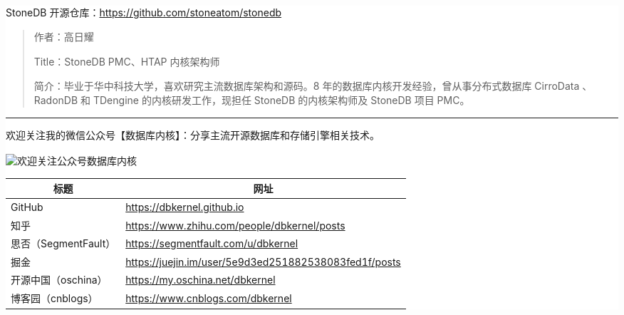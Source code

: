 StoneDB 开源仓库：https://github.com/stoneatom/stonedb

> 作者：高日耀
>
> Title：StoneDB PMC、HTAP 内核架构师
>
> 简介：毕业于华中科技大学，喜欢研究主流数据库架构和源码。8 年的数据库内核开发经验，曾从事分布式数据库 CirroData 、RadonDB 和 TDengine 的内核研发工作，现担任 StoneDB 的内核架构师及 StoneDB 项目 PMC。

---

欢迎关注我的微信公众号【数据库内核】：分享主流开源数据库和存储引擎相关技术。

<img src="https://dbkernel-1306518848.cos.ap-beijing.myqcloud.com/wechat/my-wechat-official-account.png" width="400" height="400" alt="欢迎关注公众号数据库内核" align="center"/>

| 标题                 | 网址                                                  |
| -------------------- | ----------------------------------------------------- |
| GitHub               | https://dbkernel.github.io                            |
| 知乎                 | https://www.zhihu.com/people/dbkernel/posts           |
| 思否（SegmentFault） | https://segmentfault.com/u/dbkernel                   |
| 掘金                 | https://juejin.im/user/5e9d3ed251882538083fed1f/posts |
| 开源中国（oschina）  | https://my.oschina.net/dbkernel                       |
| 博客园（cnblogs）    | https://www.cnblogs.com/dbkernel                      |
